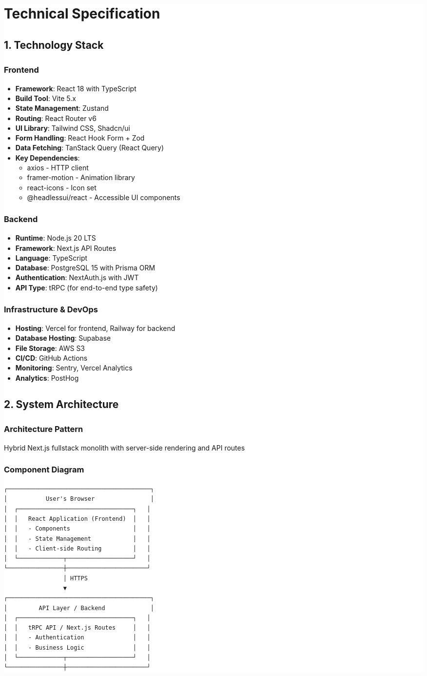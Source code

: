 # Technical Specification

## 1. Technology Stack

### Frontend
- **Framework**: React 18 with TypeScript
- **Build Tool**: Vite 5.x
- **State Management**: Zustand
- **Routing**: React Router v6
- **UI Library**: Tailwind CSS, Shadcn/ui
- **Form Handling**: React Hook Form + Zod
- **Data Fetching**: TanStack Query (React Query)
- **Key Dependencies**:
  * axios - HTTP client
  * framer-motion - Animation library
  * react-icons - Icon set
  * @headlessui/react - Accessible UI components

### Backend
- **Runtime**: Node.js 20 LTS
- **Framework**: Next.js API Routes
- **Language**: TypeScript
- **Database**: PostgreSQL 15 with Prisma ORM
- **Authentication**: NextAuth.js with JWT
- **API Type**: tRPC (for end-to-end type safety)

### Infrastructure & DevOps
- **Hosting**: Vercel for frontend, Railway for backend
- **Database Hosting**: Supabase
- **File Storage**: AWS S3
- **CI/CD**: GitHub Actions
- **Monitoring**: Sentry, Vercel Analytics
- **Analytics**: PostHog

## 2. System Architecture

### Architecture Pattern
Hybrid Next.js fullstack monolith with server-side rendering and API routes

### Component Diagram
```
┌─────────────────────────────────────────┐
│           User's Browser                │
│  ┌─────────────────────────────────┐   │
│  │   React Application (Frontend)  │   │
│  │   - Components                  │   │
│  │   - State Management            │   │
│  │   - Client-side Routing         │   │
│  └─────────────┬───────────────────┘   │
└────────────────┼───────────────────────┘
                 │ HTTPS
                 ▼
┌─────────────────────────────────────────┐
│         API Layer / Backend             │
│  ┌─────────────────────────────────┐   │
│  │   tRPC API / Next.js Routes     │   │
│  │   - Authentication              │   │
│  │   - Business Logic              │   │
│  └─────────────┬───────────────────┘   │
└────────────────┼───────────────────────┘
```